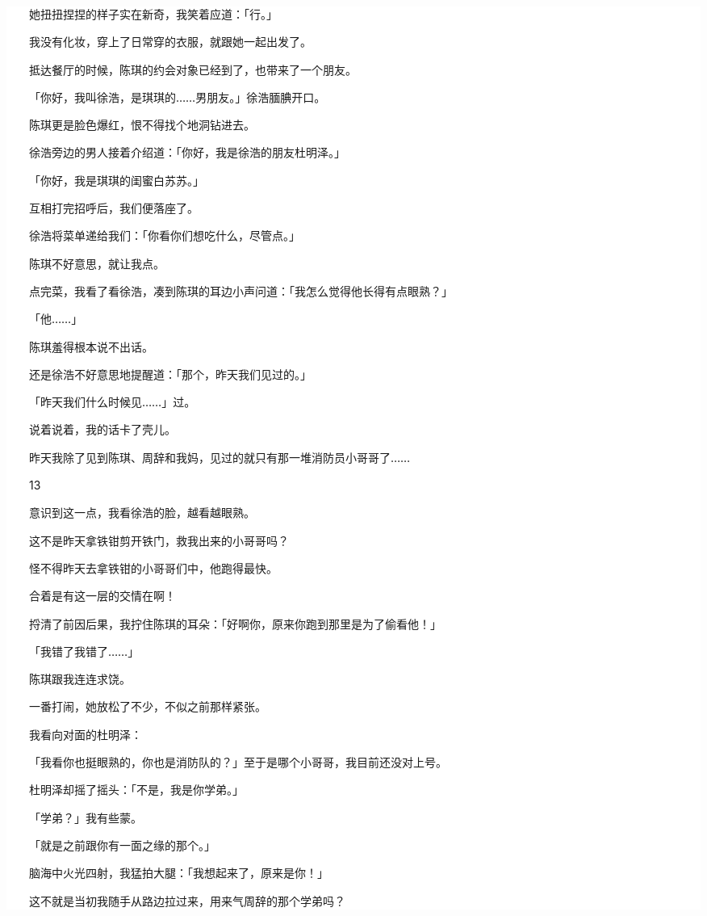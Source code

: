 &emsp;&emsp;她扭扭捏捏的样子实在新奇，我笑着应道：「行。」  
  
&emsp;&emsp;我没有化妆，穿上了日常穿的衣服，就跟她一起出发了。  
  
&emsp;&emsp;抵达餐厅的时候，陈琪的约会对象已经到了，也带来了一个朋友。  
  
&emsp;&emsp;「你好，我叫徐浩，是琪琪的……男朋友。」徐浩腼腆开口。  
  
&emsp;&emsp;陈琪更是脸色爆红，恨不得找个地洞钻进去。  
  
&emsp;&emsp;徐浩旁边的男人接着介绍道：「你好，我是徐浩的朋友杜明泽。」  
  
&emsp;&emsp;「你好，我是琪琪的闺蜜白苏苏。」  
  
&emsp;&emsp;互相打完招呼后，我们便落座了。  
  
&emsp;&emsp;徐浩将菜单递给我们：「你看你们想吃什么，尽管点。」  
  
&emsp;&emsp;陈琪不好意思，就让我点。  
  
&emsp;&emsp;点完菜，我看了看徐浩，凑到陈琪的耳边小声问道：「我怎么觉得他长得有点眼熟？」  
  
&emsp;&emsp;「他……」  
  
&emsp;&emsp;陈琪羞得根本说不出话。  
  
&emsp;&emsp;还是徐浩不好意思地提醒道：「那个，昨天我们见过的。」  
  
&emsp;&emsp;「昨天我们什么时候见……」过。  
  
&emsp;&emsp;说着说着，我的话卡了壳儿。  
  
&emsp;&emsp;昨天我除了见到陈琪、周辞和我妈，见过的就只有那一堆消防员小哥哥了……  
  
&emsp;&emsp;13  
  
&emsp;&emsp;意识到这一点，我看徐浩的脸，越看越眼熟。  
  
&emsp;&emsp;这不是昨天拿铁钳剪开铁门，救我出来的小哥哥吗？  
  
&emsp;&emsp;怪不得昨天去拿铁钳的小哥哥们中，他跑得最快。  
  
&emsp;&emsp;合着是有这一层的交情在啊！  
  
&emsp;&emsp;捋清了前因后果，我拧住陈琪的耳朵：「好啊你，原来你跑到那里是为了偷看他！」  
  
&emsp;&emsp;「我错了我错了……」  
  
&emsp;&emsp;陈琪跟我连连求饶。  
  
&emsp;&emsp;一番打闹，她放松了不少，不似之前那样紧张。  
  
&emsp;&emsp;我看向对面的杜明泽：  
  
&emsp;&emsp;「我看你也挺眼熟的，你也是消防队的？」至于是哪个小哥哥，我目前还没对上号。  
  
&emsp;&emsp;杜明泽却摇了摇头：「不是，我是你学弟。」  
  
&emsp;&emsp;「学弟？」我有些蒙。  
  
&emsp;&emsp;「就是之前跟你有一面之缘的那个。」  
  
&emsp;&emsp;脑海中火光四射，我猛拍大腿：「我想起来了，原来是你！」  
  
&emsp;&emsp;这不就是当初我随手从路边拉过来，用来气周辞的那个学弟吗？  
  